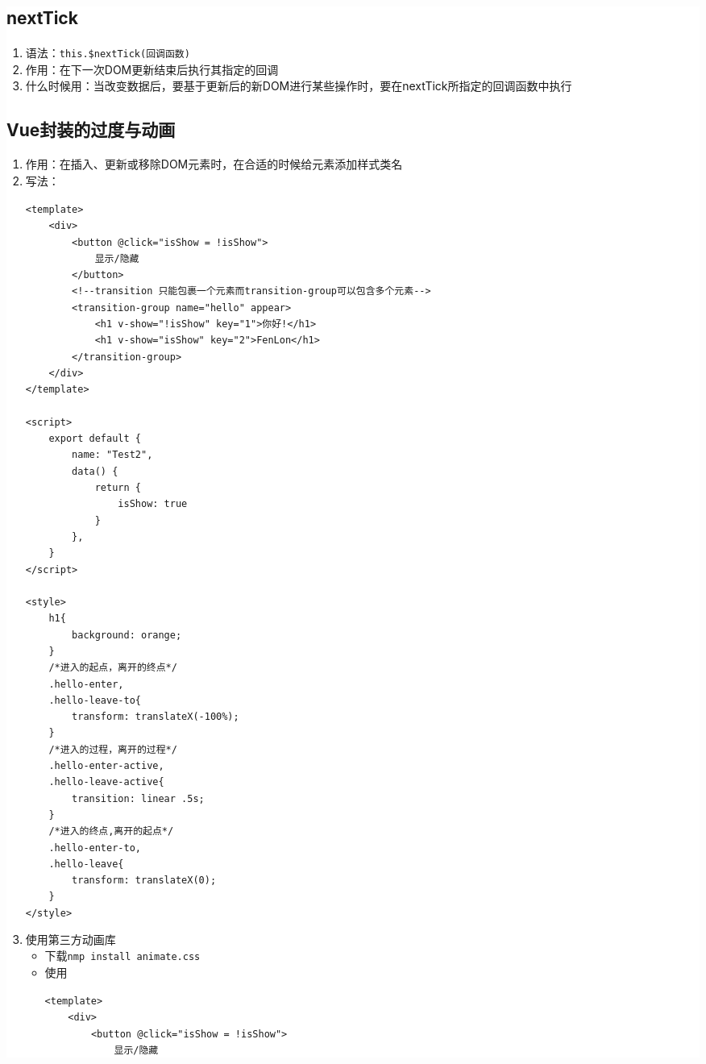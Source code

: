 
## nextTick
1. 语法：`this.$nextTick(回调函数)`
2. 作用：在下一次DOM更新结束后执行其指定的回调
3. 什么时候用：当改变数据后，要基于更新后的新DOM进行某些操作时，要在nextTick所指定的回调函数中执行

## Vue封装的过度与动画
1. 作用：在插入、更新或移除DOM元素时，在合适的时候给元素添加样式类名
2. 写法：
    ```
    <template>
        <div>
            <button @click="isShow = !isShow">
                显示/隐藏
            </button>
            <!--transition 只能包裹一个元素而transition-group可以包含多个元素-->
            <transition-group name="hello" appear>
                <h1 v-show="!isShow" key="1">你好!</h1>
                <h1 v-show="isShow" key="2">FenLon</h1>
            </transition-group>
        </div>
    </template>

    <script>
        export default {
            name: "Test2",
            data() {
                return {
                    isShow: true
                }
            },
        }
    </script>

    <style>
        h1{
            background: orange;
        }
        /*进入的起点，离开的终点*/
        .hello-enter,
        .hello-leave-to{
            transform: translateX(-100%);
        }
        /*进入的过程，离开的过程*/
        .hello-enter-active,
        .hello-leave-active{
            transition: linear .5s;
        }
        /*进入的终点,离开的起点*/
        .hello-enter-to,
        .hello-leave{
            transform: translateX(0);
        }
    </style>
    ```
3. 使用第三方动画库
    - 下载`nmp install animate.css`
    - 使用
        ```
        <template>
            <div>
                <button @click="isShow = !isShow">
                    显示/隐藏